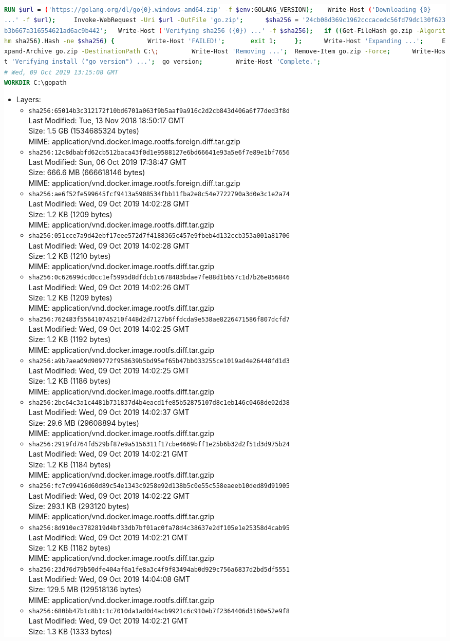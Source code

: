 ```dockerfile
RUN $url = ('https://golang.org/dl/go{0}.windows-amd64.zip' -f $env:GOLANG_VERSION); 	Write-Host ('Downloading {0} ...' -f $url); 	Invoke-WebRequest -Uri $url -OutFile 'go.zip'; 		$sha256 = '24cb08d369c1962cccacedc56fd79dc130f623b3b667a316554621ad6ac9b442'; 	Write-Host ('Verifying sha256 ({0}) ...' -f $sha256); 	if ((Get-FileHash go.zip -Algorithm sha256).Hash -ne $sha256) { 		Write-Host 'FAILED!'; 		exit 1; 	}; 		Write-Host 'Expanding ...'; 	Expand-Archive go.zip -DestinationPath C:\; 		Write-Host 'Removing ...'; 	Remove-Item go.zip -Force; 		Write-Host 'Verifying install ("go version") ...'; 	go version; 		Write-Host 'Complete.';
# Wed, 09 Oct 2019 13:15:08 GMT
WORKDIR C:\gopath
```

-	Layers:
	-	`sha256:65014b3c312172f10bd6701a063f9b5aaf9a916c2d2cb843d406a6f77ded3f8d`  
		Last Modified: Tue, 13 Nov 2018 18:50:17 GMT  
		Size: 1.5 GB (1534685324 bytes)  
		MIME: application/vnd.docker.image.rootfs.foreign.diff.tar.gzip
	-	`sha256:12c8dbabfd62cb512baca43f0d1e9588127e6bd66641e93a5e6f7e89e1bf7656`  
		Last Modified: Sun, 06 Oct 2019 17:38:47 GMT  
		Size: 666.6 MB (666618146 bytes)  
		MIME: application/vnd.docker.image.rootfs.foreign.diff.tar.gzip
	-	`sha256:ae6f52fe599645fcf9413a5908534fbb11fba2e8c54e7722790a3d0e3c1e2a74`  
		Last Modified: Wed, 09 Oct 2019 14:02:28 GMT  
		Size: 1.2 KB (1209 bytes)  
		MIME: application/vnd.docker.image.rootfs.diff.tar.gzip
	-	`sha256:051cce7a9d42ebf17eee572d7f4188365c457e9fbeb4d132ccb353a001a81706`  
		Last Modified: Wed, 09 Oct 2019 14:02:28 GMT  
		Size: 1.2 KB (1210 bytes)  
		MIME: application/vnd.docker.image.rootfs.diff.tar.gzip
	-	`sha256:0c62699dcd0cc1ef5995d8dfdcb1c678483bdae7fe88d1b657c1d7b26e856846`  
		Last Modified: Wed, 09 Oct 2019 14:02:26 GMT  
		Size: 1.2 KB (1209 bytes)  
		MIME: application/vnd.docker.image.rootfs.diff.tar.gzip
	-	`sha256:762483f556410745210f448d2d7127b6ffdcda9e538ae8226471586f807dcfd7`  
		Last Modified: Wed, 09 Oct 2019 14:02:25 GMT  
		Size: 1.2 KB (1192 bytes)  
		MIME: application/vnd.docker.image.rootfs.diff.tar.gzip
	-	`sha256:a9b7aea09d909772f958639b5bd95ef65b47bb033255ce1019ad4e26448fd1d3`  
		Last Modified: Wed, 09 Oct 2019 14:02:25 GMT  
		Size: 1.2 KB (1186 bytes)  
		MIME: application/vnd.docker.image.rootfs.diff.tar.gzip
	-	`sha256:2bc64c3a1c4481b731837d4b4eacd1fe85b52875107d8c1eb146c0468de02d38`  
		Last Modified: Wed, 09 Oct 2019 14:02:37 GMT  
		Size: 29.6 MB (29608894 bytes)  
		MIME: application/vnd.docker.image.rootfs.diff.tar.gzip
	-	`sha256:2919fd764fd529bf87e9a5156311f17cbe4669bff1e25b6b32d2f51d3d975b24`  
		Last Modified: Wed, 09 Oct 2019 14:02:21 GMT  
		Size: 1.2 KB (1184 bytes)  
		MIME: application/vnd.docker.image.rootfs.diff.tar.gzip
	-	`sha256:fc7c99416d60d89c54e1343c9258e92d138b5c0e55c558eaeeb10ded89d91905`  
		Last Modified: Wed, 09 Oct 2019 14:02:22 GMT  
		Size: 293.1 KB (293120 bytes)  
		MIME: application/vnd.docker.image.rootfs.diff.tar.gzip
	-	`sha256:8d910ec3782819d4bf33db7bf01ac0fa78d4c38637e2df105e1e25358d4cab95`  
		Last Modified: Wed, 09 Oct 2019 14:02:21 GMT  
		Size: 1.2 KB (1182 bytes)  
		MIME: application/vnd.docker.image.rootfs.diff.tar.gzip
	-	`sha256:23d76d79b50dfe404af6a1fe8a3c4f9f83494ab0d929c756a6837d2bd5df5551`  
		Last Modified: Wed, 09 Oct 2019 14:04:08 GMT  
		Size: 129.5 MB (129518136 bytes)  
		MIME: application/vnd.docker.image.rootfs.diff.tar.gzip
	-	`sha256:680bb47b1c8b1c1c7010da1ad0d4acb9921c6c910eb7f2364406d3160e52e9f8`  
		Last Modified: Wed, 09 Oct 2019 14:02:21 GMT  
		Size: 1.3 KB (1333 bytes)  